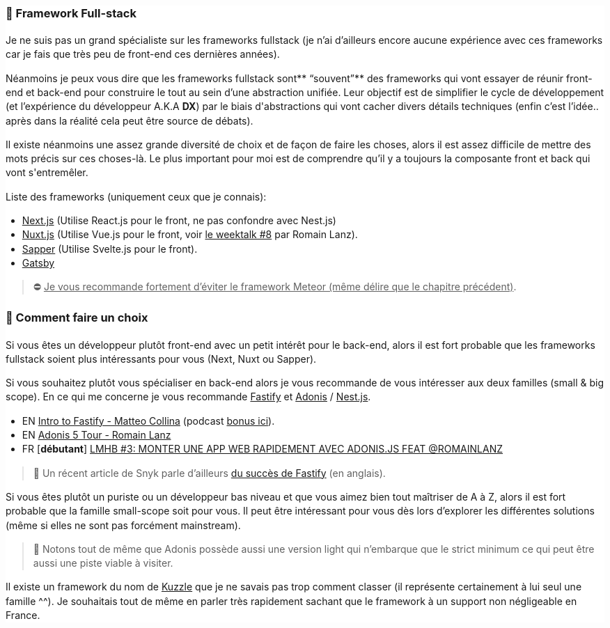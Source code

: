 ### 🌠 Framework Full-stack

Je ne suis pas un grand spécialiste sur les frameworks fullstack (je n’ai d’ailleurs encore aucune expérience avec ces frameworks car je fais que très peu de front-end ces dernières années).

Néanmoins je peux vous dire que les frameworks fullstack sont** “souvent”** des frameworks qui vont essayer de réunir front-end et back-end pour construire le tout au sein d’une abstraction unifiée. Leur objectif est de simplifier le cycle de développement (et l’expérience du développeur A.K.A **DX**) par le biais d'abstractions qui vont cacher divers détails techniques (enfin c’est l’idée.. après dans la réalité cela peut être source de débats).

Il existe néanmoins une assez grande diversité de choix et de façon de faire les choses, alors il est assez difficile de mettre des mots précis sur ces choses-là. Le plus important pour moi est de comprendre qu’il y a toujours la composante front et back qui vont s'entremêler.

Liste des frameworks (uniquement ceux que je connais):

- [Next.js](https://nextjs.org/) (Utilise React.js pour le front, ne pas confondre avec Nest.js)
- [Nuxt.js](https://fr.nuxtjs.org/) (Utilise Vue.js pour le front, voir [le weektalk #8](https://www.youtube.com/watch?v=wte-XtcaTCo) par Romain Lanz).
- [Sapper](https://sapper.svelte.dev/) (Utilise Svelte.js pour le front).
- [Gatsby](https://www.gatsbyjs.com/)

> ⛔ <u>Je vous recommande fortement d’éviter le framework Meteor (même délire que le chapitre précédent)</u>.

### 🎯 Comment faire un choix

Si vous êtes un développeur plutôt front-end avec un petit intérêt pour le back-end, alors il est fort probable que les frameworks fullstack soient plus intéressants pour vous (Next, Nuxt ou Sapper).

Si vous souhaitez plutôt vous spécialiser en back-end alors je vous recommande de vous intéresser aux deux familles (small & big scope). En ce qui me concerne je vous recommande [Fastify](https://www.fastify.io/) et [Adonis](https://adonisjs.com/) / [Nest.js](https://nestjs.com/).

- EN [Intro to Fastify - Matteo Collina](https://www.youtube.com/watch?v=FQu8FnTzOR0&feature=emb_logo) (podcast [bonus ici](https://webrush.io/episodes/episode-96-expressway-to-fastify-with-matteo-collina)).
- EN [Adonis 5 Tour - Romain Lanz](https://www.youtube.com/watch?v=TysfaNcFX_Y&feature=emb_logo)
- FR [**débutant**] [LMHB #3: MONTER UNE APP WEB RAPIDEMENT AVEC ADONIS.JS FEAT @ROMAINLANZ](https://www.youtube.com/watch?v=vcrjgZezaI0&feature=youtu.be)

> 👀 Un récent article de Snyk parle d’ailleurs [du succès de Fastify](https://snyk.io/advisor/hub/what-makes-fastify-a-successful-project/) (en anglais).

Si vous êtes plutôt un puriste ou un développeur bas niveau et que vous aimez bien tout maîtriser de A à Z, alors il est fort probable que la famille small-scope soit pour vous. Il peut être intéressant pour vous dès lors d’explorer les différentes solutions (même si elles ne sont pas forcément mainstream).

> 📌 Notons tout de même que Adonis possède aussi une version light qui n’embarque que le strict minimum ce qui peut être aussi une piste viable à visiter.

Il existe un framework du nom de [Kuzzle](https://kuzzle.io/) que je ne savais pas trop comment classer (il représente certainement à lui seul une famille ^^). Je souhaitais tout de même en parler très rapidement sachant que le framework à un support non négligeable en France.
